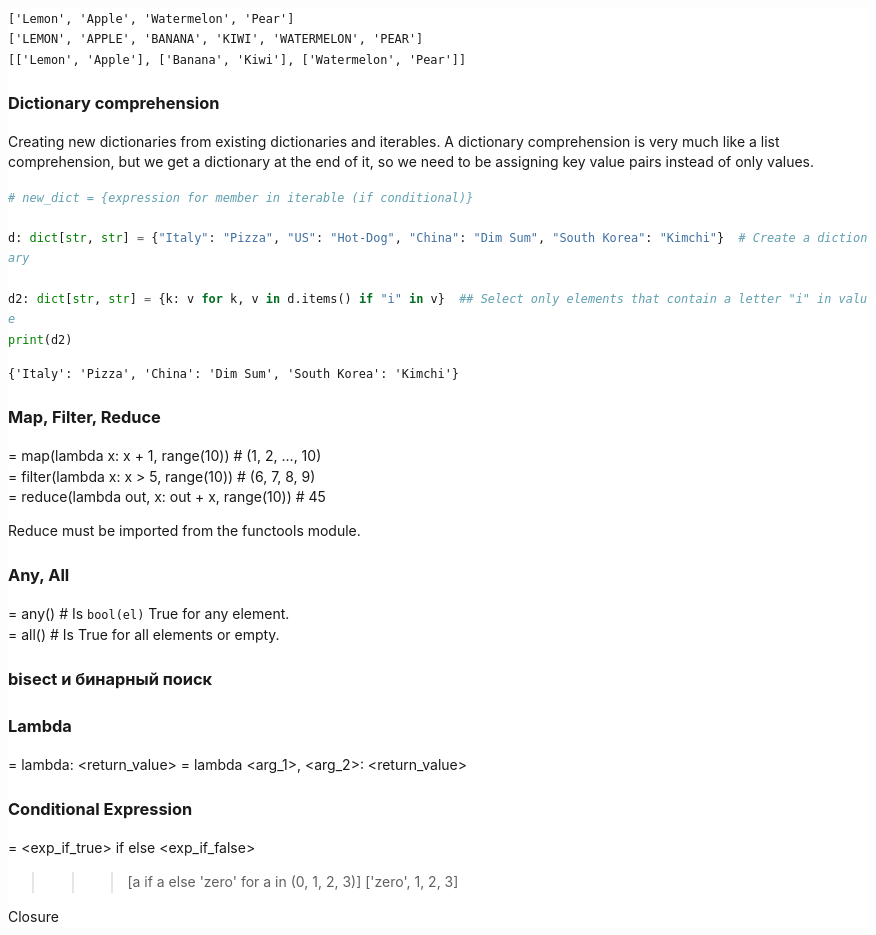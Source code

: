     ['Lemon', 'Apple', 'Watermelon', 'Pear']
    ['LEMON', 'APPLE', 'BANANA', 'KIWI', 'WATERMELON', 'PEAR']
    [['Lemon', 'Apple'], ['Banana', 'Kiwi'], ['Watermelon', 'Pear']]
    

### Dictionary comprehension
Creating new dictionaries from existing dictionaries and iterables. A dictionary comprehension is very much like a list comprehension, but we get a dictionary at the end of it, so we need to be assigning key value pairs instead of only values.


```python
# new_dict = {expression for member in iterable (if conditional)}

d: dict[str, str] = {"Italy": "Pizza", "US": "Hot-Dog", "China": "Dim Sum", "South Korea": "Kimchi"}  # Create a dictionary

d2: dict[str, str] = {k: v for k, v in d.items() if "i" in v}  ## Select only elements that contain a letter "i" in value
print(d2)

```

    {'Italy': 'Pizza', 'China': 'Dim Sum', 'South Korea': 'Kimchi'}
    

### Map, Filter, Reduce
 
<iter> = map(lambda x: x + 1, range(10))                  # (1, 2, ..., 10)  
<iter> = filter(lambda x: x > 5, range(10))               # (6, 7, 8, 9)  
<obj>  = reduce(lambda out, x: out + x, range(10))        # 45  
 
Reduce must be imported from the functools module.  

### Any, All
 
<bool> = any(<collection>)                                # Is `bool(el)` True for any element.  
<bool> = all(<collection>)                                # Is True for all elements or empty.  

### bisect и бинарный поиск

### Lambda
 
<func> = lambda: <return_value>
<func> = lambda <arg_1>, <arg_2>: <return_value>

### Conditional Expression
 
<obj> = <exp_if_true> if <condition> else <exp_if_false>
 

 
>>> [a if a else 'zero' for a in (0, 1, 2, 3)]
['zero', 1, 2, 3]

Closure
